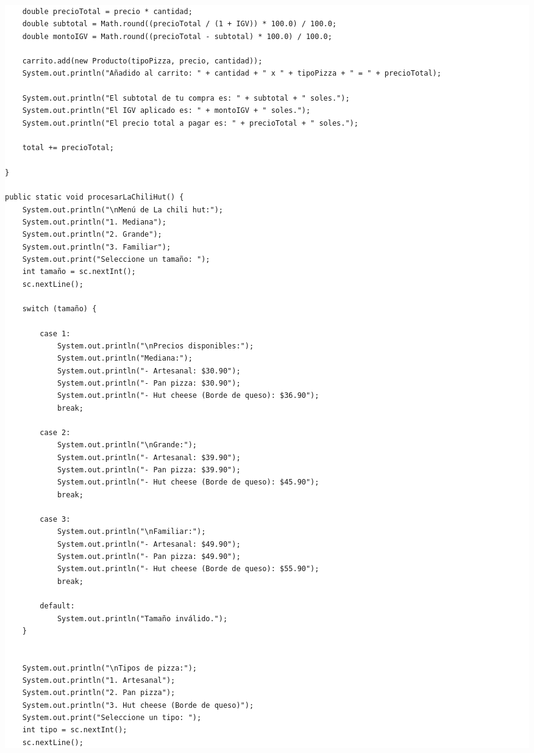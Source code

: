 
        double precioTotal = precio * cantidad;
        double subtotal = Math.round((precioTotal / (1 + IGV)) * 100.0) / 100.0;
        double montoIGV = Math.round((precioTotal - subtotal) * 100.0) / 100.0;

        carrito.add(new Producto(tipoPizza, precio, cantidad));
        System.out.println("Añadido al carrito: " + cantidad + " x " + tipoPizza + " = " + precioTotal);

        System.out.println("El subtotal de tu compra es: " + subtotal + " soles.");
        System.out.println("El IGV aplicado es: " + montoIGV + " soles.");
        System.out.println("El precio total a pagar es: " + precioTotal + " soles.");

        total += precioTotal;

    }

    public static void procesarLaChiliHut() {
        System.out.println("\nMenú de La chili hut:");
        System.out.println("1. Mediana");
        System.out.println("2. Grande");
        System.out.println("3. Familiar");
        System.out.print("Seleccione un tamaño: ");
        int tamaño = sc.nextInt();
        sc.nextLine();

        switch (tamaño) {

            case 1:
                System.out.println("\nPrecios disponibles:");
                System.out.println("Mediana:");
                System.out.println("- Artesanal: $30.90");
                System.out.println("- Pan pizza: $30.90");
                System.out.println("- Hut cheese (Borde de queso): $36.90");
                break;

            case 2:
                System.out.println("\nGrande:");
                System.out.println("- Artesanal: $39.90");
                System.out.println("- Pan pizza: $39.90");
                System.out.println("- Hut cheese (Borde de queso): $45.90");
                break;

            case 3:
                System.out.println("\nFamiliar:");
                System.out.println("- Artesanal: $49.90");
                System.out.println("- Pan pizza: $49.90");
                System.out.println("- Hut cheese (Borde de queso): $55.90");
                break;

            default:
                System.out.println("Tamaño inválido.");
        }


        System.out.println("\nTipos de pizza:");
        System.out.println("1. Artesanal");
        System.out.println("2. Pan pizza");
        System.out.println("3. Hut cheese (Borde de queso)");
        System.out.print("Seleccione un tipo: ");
        int tipo = sc.nextInt();
        sc.nextLine();
